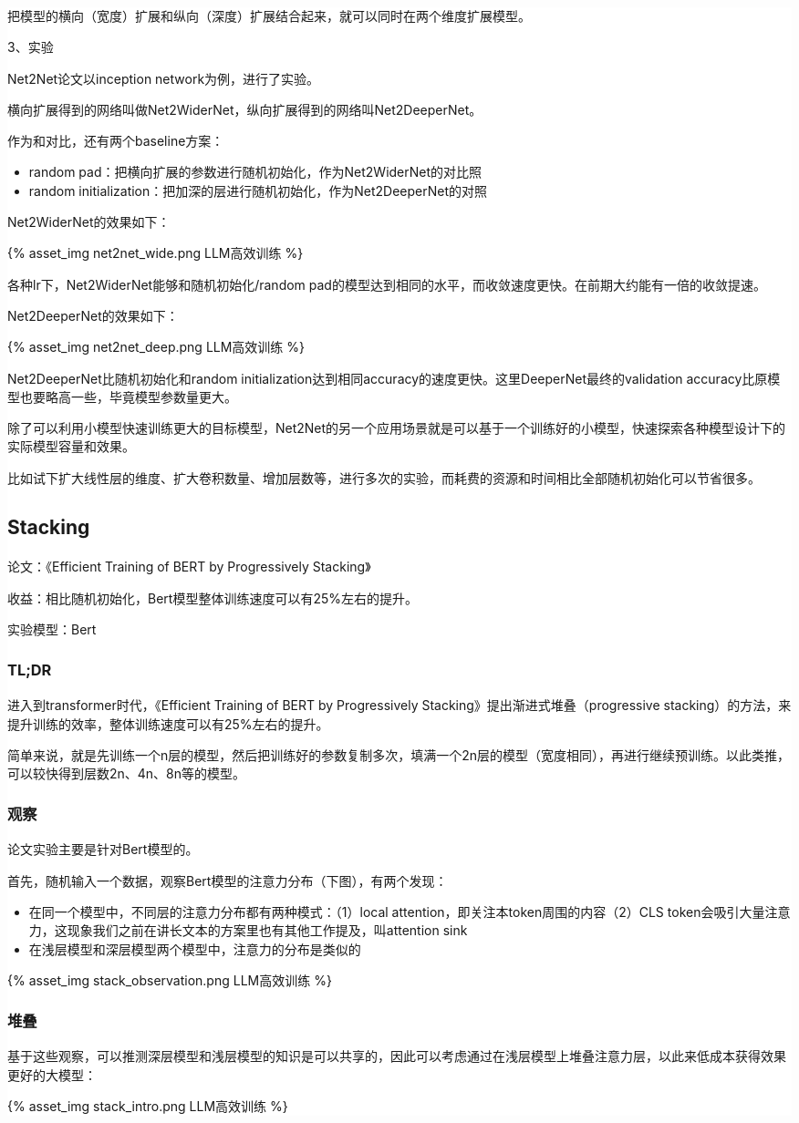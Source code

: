 把模型的横向（宽度）扩展和纵向（深度）扩展结合起来，就可以同时在两个维度扩展模型。  

3、实验  

Net2Net论文以inception network为例，进行了实验。  

横向扩展得到的网络叫做Net2WiderNet，纵向扩展得到的网络叫Net2DeeperNet。  

作为和对比，还有两个baseline方案：  
- random pad：把横向扩展的参数进行随机初始化，作为Net2WiderNet的对比照  
- random initialization：把加深的层进行随机初始化，作为Net2DeeperNet的对照  

Net2WiderNet的效果如下：  

{% asset_img net2net_wide.png LLM高效训练 %}  

各种lr下，Net2WiderNet能够和随机初始化/random pad的模型达到相同的水平，而收敛速度更快。在前期大约能有一倍的收敛提速。  

Net2DeeperNet的效果如下：  

{% asset_img net2net_deep.png LLM高效训练 %}  

Net2DeeperNet比随机初始化和random initialization达到相同accuracy的速度更快。这里DeeperNet最终的validation accuracy比原模型也要略高一些，毕竟模型参数量更大。  

除了可以利用小模型快速训练更大的目标模型，Net2Net的另一个应用场景就是可以基于一个训练好的小模型，快速探索各种模型设计下的实际模型容量和效果。  

比如试下扩大线性层的维度、扩大卷积数量、增加层数等，进行多次的实验，而耗费的资源和时间相比全部随机初始化可以节省很多。  

## Stacking  

论文：《Efficient Training of BERT by Progressively Stacking》  

收益：相比随机初始化，Bert模型整体训练速度可以有25%左右的提升。  

实验模型：Bert  

### TL;DR  

进入到transformer时代，《Efficient Training of BERT by Progressively Stacking》提出渐进式堆叠（progressive stacking）的方法，来提升训练的效率，整体训练速度可以有25%左右的提升。  

简单来说，就是先训练一个n层的模型，然后把训练好的参数复制多次，填满一个2n层的模型（宽度相同），再进行继续预训练。以此类推，可以较快得到层数2n、4n、8n等的模型。  

### 观察  

论文实验主要是针对Bert模型的。  

首先，随机输入一个数据，观察Bert模型的注意力分布（下图），有两个发现：  
- 在同一个模型中，不同层的注意力分布都有两种模式：（1）local attention，即关注本token周围的内容（2）CLS token会吸引大量注意力，这现象我们之前在讲长文本的方案里也有其他工作提及，叫attention sink  
- 在浅层模型和深层模型两个模型中，注意力的分布是类似的  

{% asset_img stack_observation.png LLM高效训练 %}  

### 堆叠  

基于这些观察，可以推测深层模型和浅层模型的知识是可以共享的，因此可以考虑通过在浅层模型上堆叠注意力层，以此来低成本获得效果更好的大模型：  

{% asset_img stack_intro.png LLM高效训练 %}  
